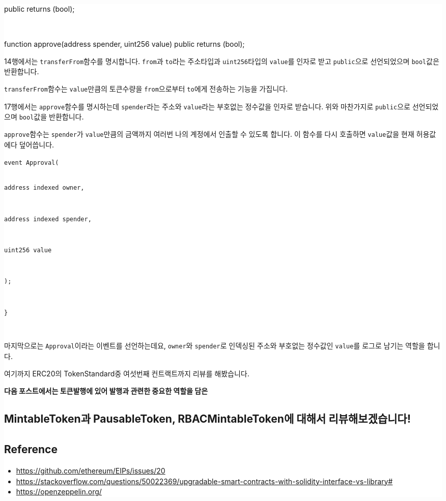 public returns (bool); 
 
 &nbsp; 
 
function approve(address spender, uint256 value) public returns (bool); 
 
</code></pre>
<p>14행에서는 <code>transferFrom</code>함수를 명시합니다. <code>from</code>과 <code>to</code>라는 주소타입과 <code>uint256</code>타입의 <code>value</code>를 인자로 받고 <code>public</code>으로 선언되었으며 <code>bool</code>값은 반환합니다.&nbsp;</p>
<p><code>transferFrom</code>함수는 <code>value</code>만큼의 토큰수량을 <code>from</code>으로부터 <code>to</code>에게 전송하는 기능을 가집니다.</p>
<p>17행에서는 <code>approve</code>함수를 명시하는데 <code>spender</code>라는 주소와 <code>value</code>라는 부호없는 정수값을 인자로 받습니다. 위와 마찬가지로 <code>public</code>으로 선언되었으며 <code>bool</code>값을 반환합니다.</p>
<p><code>approve</code>함수는 <code>spender</code>가 <code>value</code>만큼의 금액까지 여러번 나의 계정에서 인출할 수 있도록 합니다. 이 함수를 다시 호출하면 <code>value</code>값을 현재 허용값에다 덮어씁니다.</p>
<pre><code>event Approval( 
 
address indexed owner, 
 
address indexed spender, 
 
uint256 value 
 
); 
 
} 
 
</code></pre>
<p>마지막으로는 <code>Approval</code>이라는 이벤트를 선언하는데요, <code>owner</code>와 <code>spender</code>로 인덱싱된 주소와 부호없는 정수값인 <code>value</code>를 로그로 남기는 역할을 합니다.</p>
<p> </p>
<p> </p>
<p>여기까지 ERC20의 TokenStandard중 여섯번째 컨트랙트까지 리뷰를 해봤습니다.</p>
<p> </p>
<p><strong>다음 포스트에서는 토큰발행에 있어 발행과 관련한 중요한 역할을 담은</strong></p>
<h2><strong>MintableToken</strong>과 <strong>PausableToken</strong>, <strong>RBACMintableToken</strong>에 대해서 리뷰해보겠습니다!</h2>
<h2><strong>Reference</strong></h2>
<ul>
  <li><a href="https://github.com/ethereum/EIPs/issues/200"> https://github.com/ethereum/EIPs/issues/20 </a></li>
  <li><a href="https://stackoverflow.com/questions/50022369/upgradable-smart-contracts-with-solidity-interface-vs-library#"> https://stackoverflow.com/questions/50022369/upgradable-smart-contracts-with-solidity-interface-vs-library# </a></li>
  <li><a href="https://openzeppelin.org/"> https://openzeppelin.org/ </a> 
</li>
</ul>
</html>